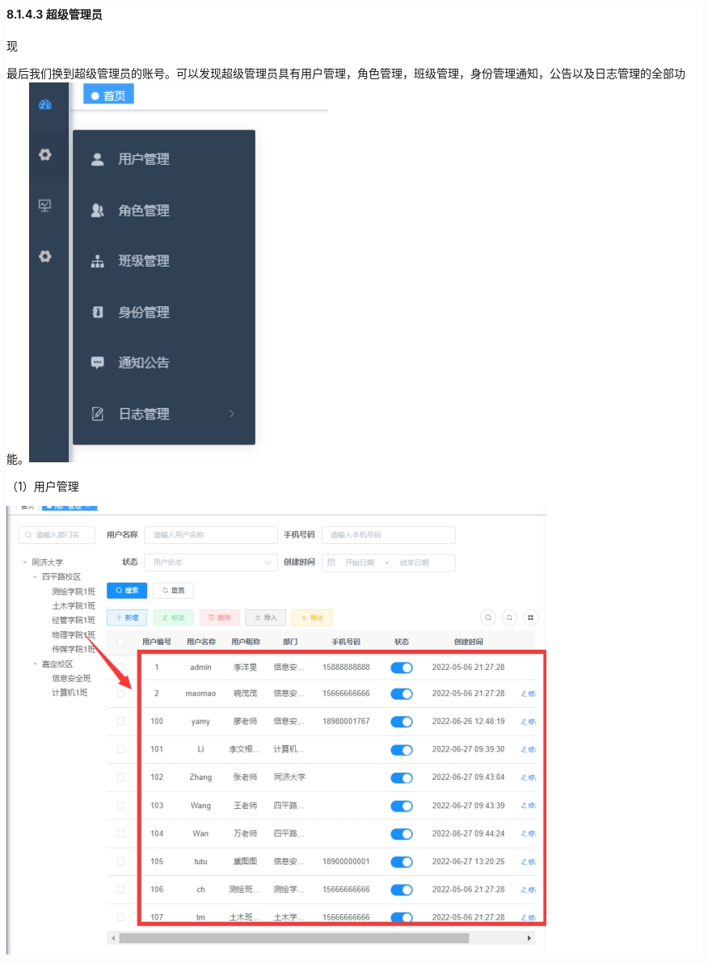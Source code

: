 #### 8.1.4.3 超级管理员

现

最后我们换到超级管理员的账号。可以发现超级管理员具有用户管理，角色管理，班级管理，身份管理通知，公告以及日志管理的全部功能。![img](./pic/wps296.jpg)

（1）用户管理

![img](./pic/wps297.jpg) 

